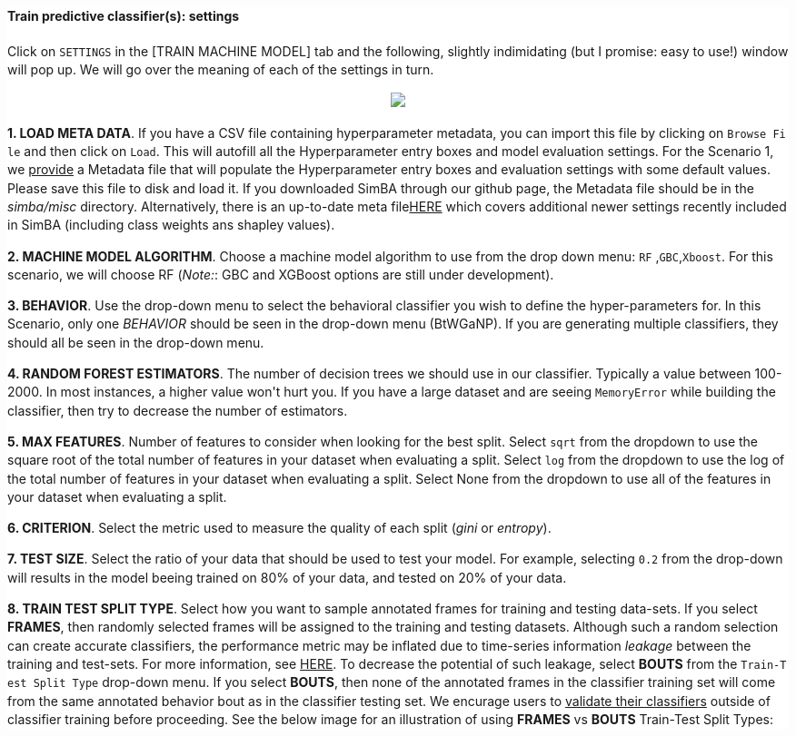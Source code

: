 #### Train predictive classifier(s): settings

Click on `SETTINGS` in the [TRAIN MACHINE MODEL] tab and the following, slightly indimidating (but I promise: easy to use!) window will pop up. We will go over the meaning of each of the settings in turn. 

<p align="center">
<img src="https://github.com/sgoldenlab/simba/blob/master/images/machine_model_settings_2023_01.png" />
</p>

**1. LOAD META DATA**. If you have a CSV file containing hyperparameter metadata, you can import this file by clicking on `Browse File` and then click on `Load`. This will autofill all the Hyperparameter entry boxes and model evaluation settings. For the Scenario 1, we [provide](https://github.com/sgoldenlab/simba/blob/master/misc/BtWGaNP_meta.csv) a Metadata file that will populate the Hyperparameter entry boxes and evaluation settings with some default values. Please save this file to disk and load it. If you downloaded SimBA through our github page, the Metadata file should be in the *simba/misc* directory. Alternatively, there is an up-to-date meta file[HERE](https://github.com/sgoldenlab/simba/blob/master/misc/meta_data_2023.csv) which covers additional newer settings recently included in SimBA (including class weights ans shapley values).


**2. MACHINE MODEL ALGORITHM**. Choose a machine model algorithm to use from the drop down menu: `RF` ,`GBC`,`Xboost`. For this scenario, we will choose RF (*Note:*: GBC and XGBoost options are still under development). 

**3. BEHAVIOR**. Use the drop-down menu to select the behavioral classifier you wish to define the hyper-parameters for. In this Scenario, only one *BEHAVIOR* should be seen in the drop-down menu (BtWGaNP). If you are generating multiple classifiers, they should all be seen in the drop-down menu. 

**4. RANDOM FOREST ESTIMATORS**. The number of decision trees we should use in our classifier. Typically a value between 100-2000. In most instances, a higher value won't hurt you. If you have a large dataset and are seeing `MemoryError` while building the classifier, then try to decrease the number of estimators. 

**5. MAX FEATURES**. Number of features to consider when looking for the best split. Select `sqrt` from the dropdown to use the square root of the total number of features in your dataset when evaluating a split. Select `log` from the dropdown to use the log of the total number of features in your dataset when evaluating a split. Select None from the dropdown to use all of the features in your dataset when evaluating a split. 

**6. CRITERION**. Select the metric used to measure the quality of each split (*gini* or *entropy*). 

**7. TEST SIZE**. Select the ratio of your data that should be used to test your model. For example, selecting `0.2` from the drop-down will results in the model beeing trained on 80% of your data, and tested on 20% of your data.

**8. TRAIN TEST SPLIT TYPE**. Select how you want to sample annotated frames for training and testing data-sets. If you select **FRAMES**, then randomly selected frames will be assigned to the training and testing datasets. Although such a random selection can create accurate classifiers, the performance metric may be inflated due to time-series information *leakage* between the training and test-sets. For more information, see [HERE](https://towardsdatascience.com/avoiding-data-leakage-in-timeseries-101-25ea13fcb15f). To decrease the potential of such leakage, select **BOUTS** from the `Train-Test Split Type` drop-down menu. If you select **BOUTS**, then none of the annotated frames in the classifier training set will come from the same annotated behavior bout as in the classifier testing set. We encurage users to [validate their classifiers](https://github.com/sgoldenlab/simba/blob/master/docs/Scenario1.md#critical-validation-step-before-running-machine-model-on-new-data) outside of classifier training before proceeding. See the below image for an illustration of using **FRAMES** vs **BOUTS** Train-Test Split Types:
